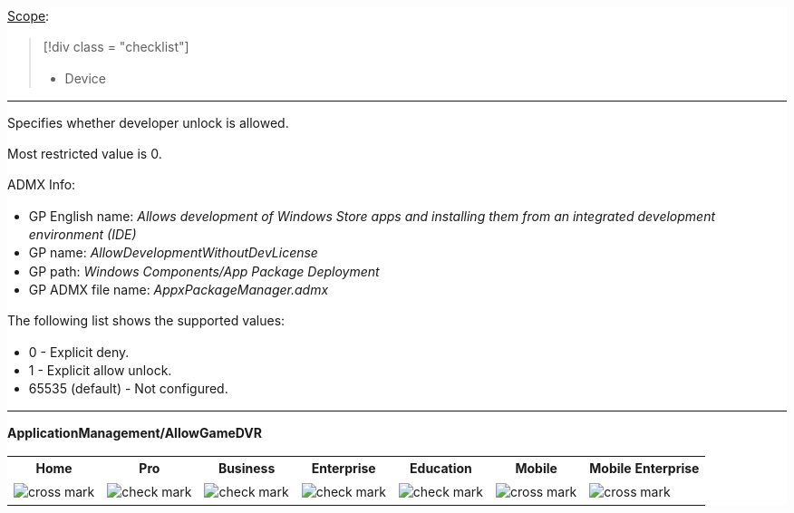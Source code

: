 

[Scope](./policy-configuration-service-provider.md#policy-scope):

> [!div class = "checklist"]
> * Device

<hr/>



Specifies whether developer unlock is allowed.

Most restricted value is 0.



ADMX Info:  
-   GP English name: *Allows development of Windows Store apps and installing them from an integrated development environment (IDE)*
-   GP name: *AllowDevelopmentWithoutDevLicense*
-   GP path: *Windows Components/App Package Deployment*
-   GP ADMX file name: *AppxPackageManager.admx*



The following list shows the supported values:

-   0 - Explicit deny.
-   1 - Explicit allow unlock.
-   65535 (default) - Not configured.




<hr/>


<a href="" id="applicationmanagement-allowgamedvr"></a>**ApplicationManagement/AllowGameDVR**  


<table>
<tr>
	<th>Home</th>
	<th>Pro</th>
	<th>Business</th>
	<th>Enterprise</th>
	<th>Education</th>
	<th>Mobile</th>
	<th>Mobile Enterprise</th>
</tr>
<tr>
	<td><img src="images/crossmark.png" alt="cross mark" /></td>
	<td><img src="images/checkmark.png" alt="check mark" /></td>
	<td><img src="images/checkmark.png" alt="check mark" /></td>
	<td><img src="images/checkmark.png" alt="check mark" /></td>
	<td><img src="images/checkmark.png" alt="check mark" /></td>
	<td><img src="images/crossmark.png" alt="cross mark" /></td>
	<td><img src="images/crossmark.png" alt="cross mark" /></td>
</tr>
</table>
